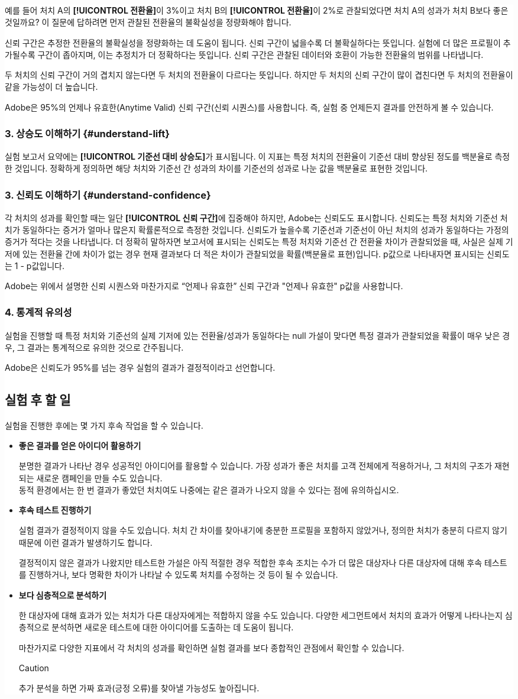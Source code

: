 예를 들어 처치 A의 **[!UICONTROL 전환율]**&#x200B;이 3%이고 처치 B의 **[!UICONTROL 전환율]**&#x200B;이 2%로 관찰되었다면 처치 A의 성과가 처치 B보다 좋은 것일까요? 이 질문에 답하려면 먼저 관찰된 전환율의 불확실성을 정량화해야 합니다.

신뢰 구간은 추정한 전환율의 불확실성을 정량화하는 데 도움이 됩니다. 신뢰 구간이 넓을수록 더 불확실하다는 뜻입니다. 실험에 더 많은 프로필이 추가될수록 구간이 좁아지며, 이는 추정치가 더 정확하다는 뜻입니다. 신뢰 구간은 관찰된 데이터와 호환이 가능한 전환율의 범위를 나타냅니다.

두 처치의 신뢰 구간이 거의 겹치지 않는다면 두 처치의 전환율이 다르다는 뜻입니다. 하지만 두 처치의 신뢰 구간이 많이 겹친다면 두 처치의 전환율이 같을 가능성이 더 높습니다.

Adobe은 95%의 언제나 유효한(Anytime Valid) 신뢰 구간(신뢰 시퀀스)를 사용합니다. 즉, 실험 중 언제든지 결과를 안전하게 볼 수 있습니다.

### 3. 상승도 이해하기 {#understand-lift}

실험 보고서 요약에는 **[!UICONTROL 기준선 대비 상승도]**&#x200B;가 표시됩니다. 이 지표는 특정 처치의 전환율이 기준선 대비 향상된 정도를 백분율로 측정한 것입니다. 정확하게 정의하면 해당 처치와 기준선 간 성과의 차이를 기준선의 성과로 나눈 값을 백분율로 표현한 것입니다.

### 3. 신뢰도 이해하기 {#understand-confidence}

각 처치의 성과를 확인할 때는 일단 **[!UICONTROL 신뢰 구간]**&#x200B;에 집중해야 하지만, Adobe는 신뢰도도 표시합니다. 신뢰도는 특정 처치와 기준선 처치가 동일하다는 증거가 얼마나 많은지 확률론적으로 측정한 것입니다. 신뢰도가 높을수록 기준선과 기준선이 아닌 처치의 성과가 동일하다는 가정의 증거가 적다는 것을 나타냅니다. 더 정확히 말하자면 보고서에 표시되는 신뢰도는 특정 처치와 기준선 간 전환율 차이가 관찰되었을 때, 사실은 실제 기저에 있는 전환율 간에 차이가 없는 경우 현재 결과보다 더 적은 차이가 관찰되었을 확률(백분율로 표현)입니다. p값으로 나타내자면 표시되는 신뢰도는 1 - p값입니다.

Adobe는 위에서 설명한 신뢰 시퀀스와 마찬가지로 “언제나 유효한” 신뢰 구간과 &quot;언제나 유효한&quot; p값을 사용합니다.

### 4. 통계적 유의성

실험을 진행할 때 특정 처치와 기준선의 실제 기저에 있는 전환율/성과가 동일하다는 null 가설이 맞다면 특정 결과가 관찰되었을 확률이 매우 낮은 경우, 그 결과는 통계적으로 유의한 것으로 간주됩니다.

Adobe은 신뢰도가 95%를 넘는 경우 실험의 결과가 결정적이라고 선언합니다.

## 실험 후 할 일

실험을 진행한 후에는 몇 가지 후속 작업을 할 수 있습니다.

* **좋은 결과를 얻은 아이디어 활용하기**

   분명한 결과가 나타난 경우 성공적인 아이디어를 활용할 수 있습니다. 가장 성과가 좋은 처치를 고객 전체에게 적용하거나, 그 처치의 구조가 재현되는 새로운 캠페인을 만들 수도 있습니다.
   </br>동적 환경에서는 한 번 결과가 좋았던 처치여도 나중에는 같은 결과가 나오지 않을 수 있다는 점에 유의하십시오.

* **후속 테스트 진행하기**

   실험 결과가 결정적이지 않을 수도 있습니다. 처치 간 차이를 찾아내기에 충분한 프로필을 포함하지 않았거나, 정의한 처치가 충분히 다르지 않기 때문에 이런 결과가 발생하기도 합니다.

   결정적이지 않은 결과가 나왔지만 테스트한 가설은 아직 적절한 경우 적합한 후속 조치는 수가 더 많은 대상자나 다른 대상자에 대해 후속 테스트를 진행하거나, 보다 명확한 차이가 나타날 수 있도록 처치를 수정하는 것 등이 될 수 있습니다.

* **보다 심층적으로 분석하기**

   한 대상자에 대해 효과가 있는 처치가 다른 대상자에게는 적합하지 않을 수도 있습니다. 다양한 세그먼트에서 처치의 효과가 어떻게 나타나는지 심층적으로 분석하면 새로운 테스트에 대한 아이디어를 도출하는 데 도움이 됩니다.

   마찬가지로 다양한 지표에서 각 처치의 성과를 확인하면 실험 결과를 보다 종합적인 관점에서 확인할 수 있습니다.

   >[!CAUTION]
   >
   >추가 분석을 하면 가짜 효과(긍정 오류)를 찾아낼 가능성도 높아집니다.
